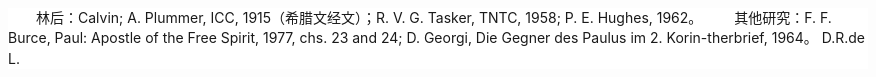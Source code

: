 　　林后：Calvin; A. Plummer, ICC, 1915（希腊文经文）；R. V. G. Tasker, TNTC, 1958; P. E. Hughes, 1962。
　　其他研究：F. F. Burce, Paul: Apostle of the Free Spirit, 1977,
chs. 23 and 24; D. Georgi, Die Gegner des
Paulus im 2. Korin-therbrief, 1964。
D.R.de L.




